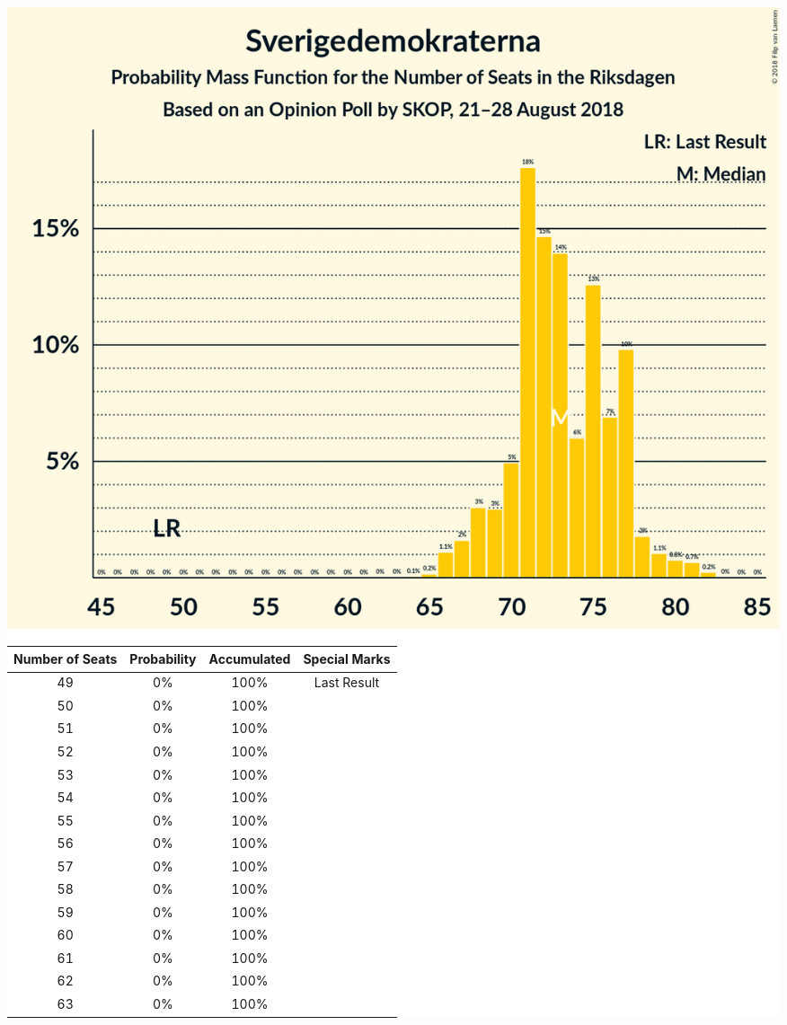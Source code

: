 ![Graph with seats probability mass function not yet produced](2018-08-28-SKOP-seats-pmf-sverigedemokraterna.png "Seats Probability Mass Function")

| Number of Seats | Probability | Accumulated | Special Marks |
|:---------------:|:-----------:|:-----------:|:-------------:|
| 49 | 0% | 100% | Last Result |
| 50 | 0% | 100% |  |
| 51 | 0% | 100% |  |
| 52 | 0% | 100% |  |
| 53 | 0% | 100% |  |
| 54 | 0% | 100% |  |
| 55 | 0% | 100% |  |
| 56 | 0% | 100% |  |
| 57 | 0% | 100% |  |
| 58 | 0% | 100% |  |
| 59 | 0% | 100% |  |
| 60 | 0% | 100% |  |
| 61 | 0% | 100% |  |
| 62 | 0% | 100% |  |
| 63 | 0% | 100% |  |